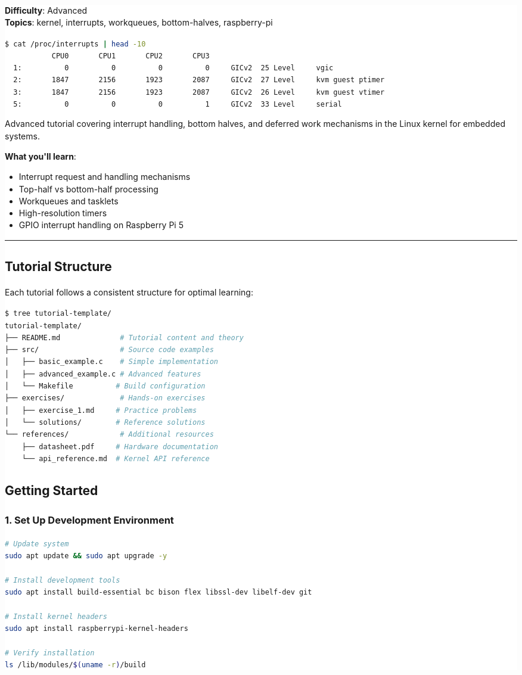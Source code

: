 **Difficulty**: Advanced  
**Topics**: kernel, interrupts, workqueues, bottom-halves, raspberry-pi

```bash
$ cat /proc/interrupts | head -10
           CPU0       CPU1       CPU2       CPU3       
  1:          0          0          0          0     GICv2  25 Level     vgic
  2:       1847       2156       1923       2087     GICv2  27 Level     kvm guest ptimer
  3:       1847       2156       1923       2087     GICv2  26 Level     kvm guest vtimer
  5:          0          0          0          1     GICv2  33 Level     serial
```

Advanced tutorial covering interrupt handling, bottom halves, and deferred work mechanisms in the Linux kernel for embedded systems.

**What you'll learn**:
- Interrupt request and handling mechanisms
- Top-half vs bottom-half processing
- Workqueues and tasklets
- High-resolution timers
- GPIO interrupt handling on Raspberry Pi 5

---

## Tutorial Structure

Each tutorial follows a consistent structure for optimal learning:

```bash
$ tree tutorial-template/
tutorial-template/
├── README.md              # Tutorial content and theory
├── src/                   # Source code examples
│   ├── basic_example.c    # Simple implementation
│   ├── advanced_example.c # Advanced features
│   └── Makefile          # Build configuration
├── exercises/             # Hands-on exercises
│   ├── exercise_1.md     # Practice problems
│   └── solutions/        # Reference solutions
└── references/            # Additional resources
    ├── datasheet.pdf     # Hardware documentation
    └── api_reference.md  # Kernel API reference
```

## Getting Started

### 1. Set Up Development Environment

```bash
# Update system
sudo apt update && sudo apt upgrade -y

# Install development tools
sudo apt install build-essential bc bison flex libssl-dev libelf-dev git

# Install kernel headers
sudo apt install raspberrypi-kernel-headers

# Verify installation
ls /lib/modules/$(uname -r)/build
```

